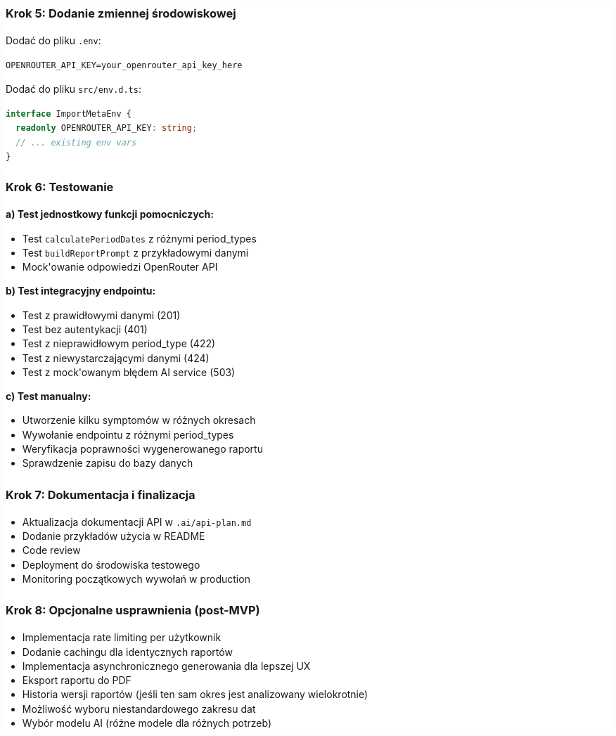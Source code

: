### Krok 5: Dodanie zmiennej środowiskowej

Dodać do pliku `.env`:
```
OPENROUTER_API_KEY=your_openrouter_api_key_here
```

Dodać do pliku `src/env.d.ts`:
```typescript
interface ImportMetaEnv {
  readonly OPENROUTER_API_KEY: string;
  // ... existing env vars
}
```

### Krok 6: Testowanie

**a) Test jednostkowy funkcji pomocniczych:**
- Test `calculatePeriodDates` z różnymi period_types
- Test `buildReportPrompt` z przykładowymi danymi
- Mock'owanie odpowiedzi OpenRouter API

**b) Test integracyjny endpointu:**
- Test z prawidłowymi danymi (201)
- Test bez autentykacji (401)
- Test z nieprawidłowym period_type (422)
- Test z niewystarczającymi danymi (424)
- Test z mock'owanym błędem AI service (503)

**c) Test manualny:**
- Utworzenie kilku symptomów w różnych okresach
- Wywołanie endpointu z różnymi period_types
- Weryfikacja poprawności wygenerowanego raportu
- Sprawdzenie zapisu do bazy danych

### Krok 7: Dokumentacja i finalizacja

- Aktualizacja dokumentacji API w `.ai/api-plan.md`
- Dodanie przykładów użycia w README
- Code review
- Deployment do środowiska testowego
- Monitoring początkowych wywołań w production

### Krok 8: Opcjonalne usprawnienia (post-MVP)

- Implementacja rate limiting per użytkownik
- Dodanie cachingu dla identycznych raportów
- Implementacja asynchronicznego generowania dla lepszej UX
- Eksport raportu do PDF
- Historia wersji raportów (jeśli ten sam okres jest analizowany wielokrotnie)
- Możliwość wyboru niestandardowego zakresu dat
- Wybór modelu AI (różne modele dla różnych potrzeb)

